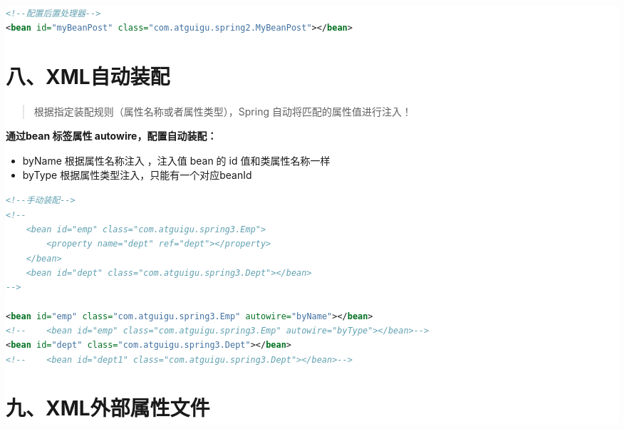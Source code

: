 

```xml
<!--配置后置处理器-->
<bean id="myBeanPost" class="com.atguigu.spring2.MyBeanPost"></bean>
```











# 八、XML自动装配









> 根据指定装配规则（属性名称或者属性类型），Spring 自动将匹配的属性值进行注入！





**通过bean 标签属性 autowire，配置自动装配：**

- byName 根据属性名称注入 ，注入值 bean 的 id 值和类属性名称一样    
- byType 根据属性类型注入，只能有一个对应beanId







```xml
<!--手动装配-->
<!--
	<bean id="emp" class="com.atguigu.spring3.Emp">
        <property name="dept" ref="dept"></property>
    </bean>
    <bean id="dept" class="com.atguigu.spring3.Dept"></bean>
-->

<bean id="emp" class="com.atguigu.spring3.Emp" autowire="byName"></bean>
<!--    <bean id="emp" class="com.atguigu.spring3.Emp" autowire="byType"></bean>-->
<bean id="dept" class="com.atguigu.spring3.Dept"></bean>
<!--    <bean id="dept1" class="com.atguigu.spring3.Dept"></bean>-->
```









# 九、XML外部属性文件
